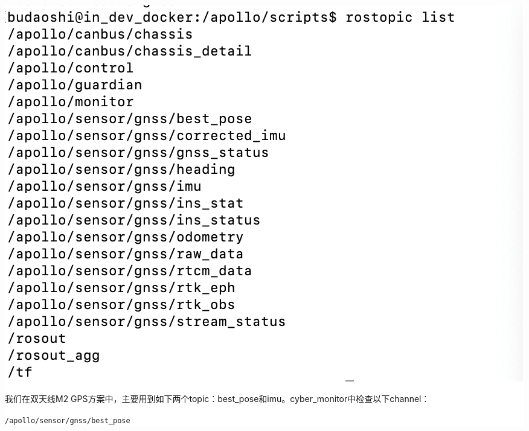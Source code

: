 ![图片](../images/debug_gps_topic.png) 
 
我们在双天线M2 GPS方案中，主要用到如下两个topic：best_pose和imu。cyber_monitor中检查以下channel：

```
/apollo/sensor/gnss/best_pose 
``` 

